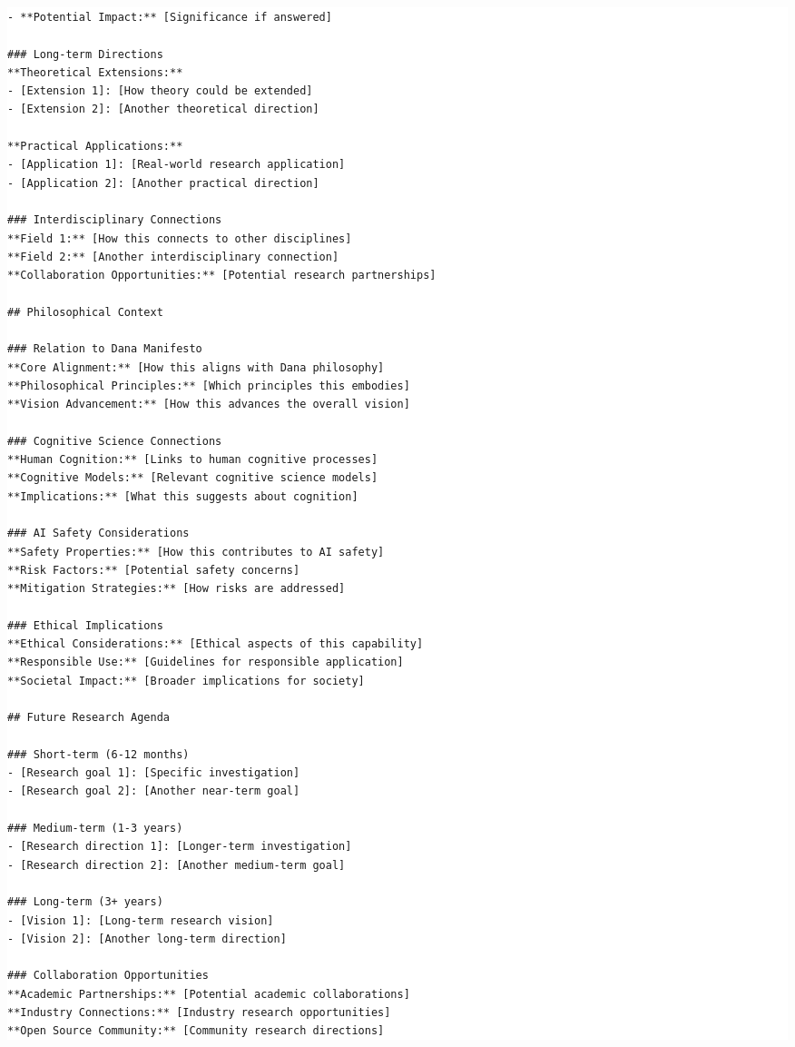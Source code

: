 ```
- **Potential Impact:** [Significance if answered]

### Long-term Directions
**Theoretical Extensions:**
- [Extension 1]: [How theory could be extended]
- [Extension 2]: [Another theoretical direction]

**Practical Applications:**
- [Application 1]: [Real-world research application]
- [Application 2]: [Another practical direction]

### Interdisciplinary Connections
**Field 1:** [How this connects to other disciplines]
**Field 2:** [Another interdisciplinary connection]
**Collaboration Opportunities:** [Potential research partnerships]

## Philosophical Context

### Relation to Dana Manifesto
**Core Alignment:** [How this aligns with Dana philosophy]
**Philosophical Principles:** [Which principles this embodies]
**Vision Advancement:** [How this advances the overall vision]

### Cognitive Science Connections
**Human Cognition:** [Links to human cognitive processes]
**Cognitive Models:** [Relevant cognitive science models]
**Implications:** [What this suggests about cognition]

### AI Safety Considerations
**Safety Properties:** [How this contributes to AI safety]
**Risk Factors:** [Potential safety concerns]
**Mitigation Strategies:** [How risks are addressed]

### Ethical Implications
**Ethical Considerations:** [Ethical aspects of this capability]
**Responsible Use:** [Guidelines for responsible application]
**Societal Impact:** [Broader implications for society]

## Future Research Agenda

### Short-term (6-12 months)
- [Research goal 1]: [Specific investigation]
- [Research goal 2]: [Another near-term goal]

### Medium-term (1-3 years)
- [Research direction 1]: [Longer-term investigation]
- [Research direction 2]: [Another medium-term goal]

### Long-term (3+ years)
- [Vision 1]: [Long-term research vision]
- [Vision 2]: [Another long-term direction]

### Collaboration Opportunities
**Academic Partnerships:** [Potential academic collaborations]
**Industry Connections:** [Industry research opportunities]
**Open Source Community:** [Community research directions]
```
